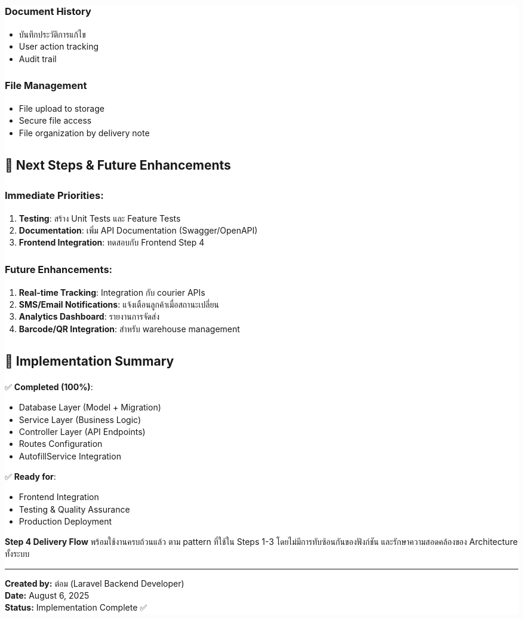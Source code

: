 ### Document History
- บันทึกประวัติการแก้ไข
- User action tracking
- Audit trail

### File Management
- File upload to storage
- Secure file access
- File organization by delivery note

## 🚀 Next Steps & Future Enhancements

### Immediate Priorities:
1. **Testing**: สร้าง Unit Tests และ Feature Tests
2. **Documentation**: เพิ่ม API Documentation (Swagger/OpenAPI)
3. **Frontend Integration**: ทดสอบกับ Frontend Step 4

### Future Enhancements:
1. **Real-time Tracking**: Integration กับ courier APIs
2. **SMS/Email Notifications**: แจ้งเตือนลูกค้าเมื่อสถานะเปลี่ยน
3. **Analytics Dashboard**: รายงานการจัดส่ง
4. **Barcode/QR Integration**: สำหรับ warehouse management

## 📝 Implementation Summary

✅ **Completed (100%)**:
- Database Layer (Model + Migration)
- Service Layer (Business Logic)
- Controller Layer (API Endpoints)
- Routes Configuration
- AutofillService Integration

✅ **Ready for**:
- Frontend Integration
- Testing & Quality Assurance
- Production Deployment

**Step 4 Delivery Flow** พร้อมใช้งานครบถ้วนแล้ว ตาม pattern ที่ใช้ใน Steps 1-3 โดยไม่มีการทับซ้อนกันของฟังก์ชัน และรักษาความสอดคล้องของ Architecture ทั้งระบบ

---
**Created by:** ต๋อม (Laravel Backend Developer)  
**Date:** August 6, 2025  
**Status:** Implementation Complete ✅
